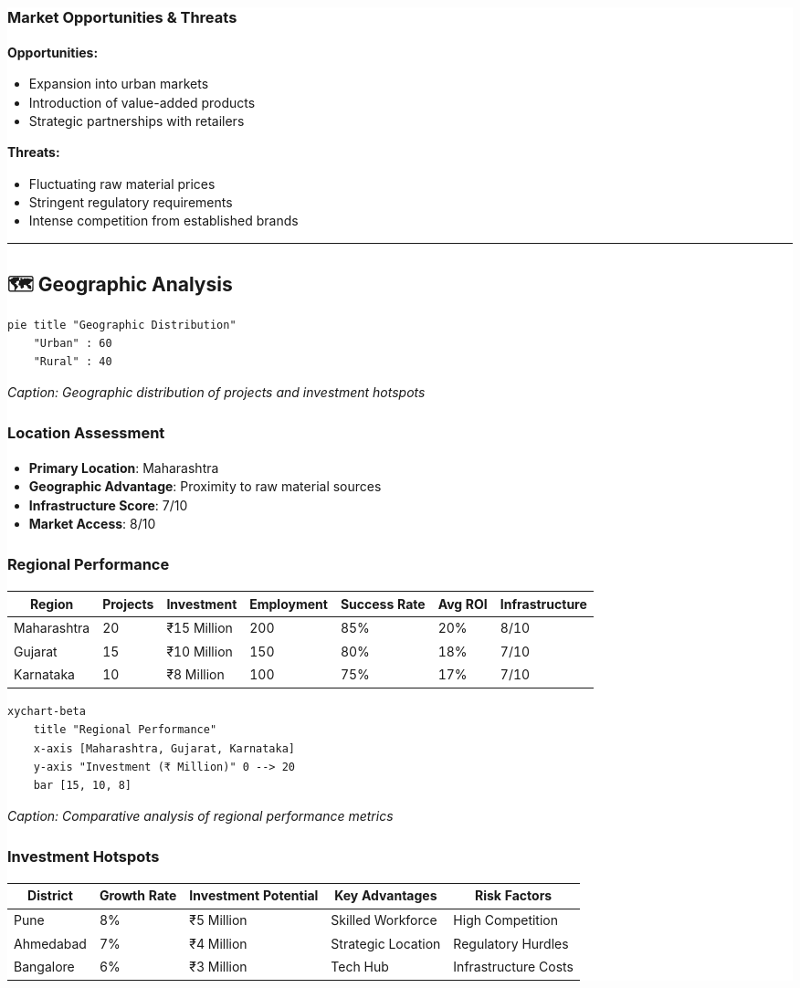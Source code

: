 ### Market Opportunities & Threats
**Opportunities:**
- Expansion into urban markets
- Introduction of value-added products
- Strategic partnerships with retailers

**Threats:**
- Fluctuating raw material prices
- Stringent regulatory requirements
- Intense competition from established brands

---

## 🗺️ Geographic Analysis

```mermaid
pie title "Geographic Distribution"
    "Urban" : 60
    "Rural" : 40
```
*Caption: Geographic distribution of projects and investment hotspots*

### Location Assessment
- **Primary Location**: Maharashtra
- **Geographic Advantage**: Proximity to raw material sources
- **Infrastructure Score**: 7/10
- **Market Access**: 8/10

### Regional Performance
| Region | Projects | Investment | Employment | Success Rate | Avg ROI | Infrastructure |
|--------|----------|------------|------------|--------------|---------|----------------|
| Maharashtra | 20 | ₹15 Million | 200 | 85% | 20% | 8/10 |
| Gujarat | 15 | ₹10 Million | 150 | 80% | 18% | 7/10 |
| Karnataka | 10 | ₹8 Million | 100 | 75% | 17% | 7/10 |

```mermaid
xychart-beta
    title "Regional Performance"
    x-axis [Maharashtra, Gujarat, Karnataka]
    y-axis "Investment (₹ Million)" 0 --> 20
    bar [15, 10, 8]
```
*Caption: Comparative analysis of regional performance metrics*

### Investment Hotspots
| District | Growth Rate | Investment Potential | Key Advantages | Risk Factors |
|----------|-------------|---------------------|----------------|--------------|
| Pune | 8% | ₹5 Million | Skilled Workforce | High Competition |
| Ahmedabad | 7% | ₹4 Million | Strategic Location | Regulatory Hurdles |
| Bangalore | 6% | ₹3 Million | Tech Hub | Infrastructure Costs |
